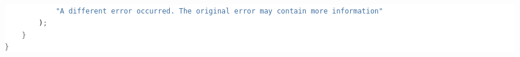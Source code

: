 ```rust
            "A different error occurred. The original error may contain more information"
        );
    }
}
```
